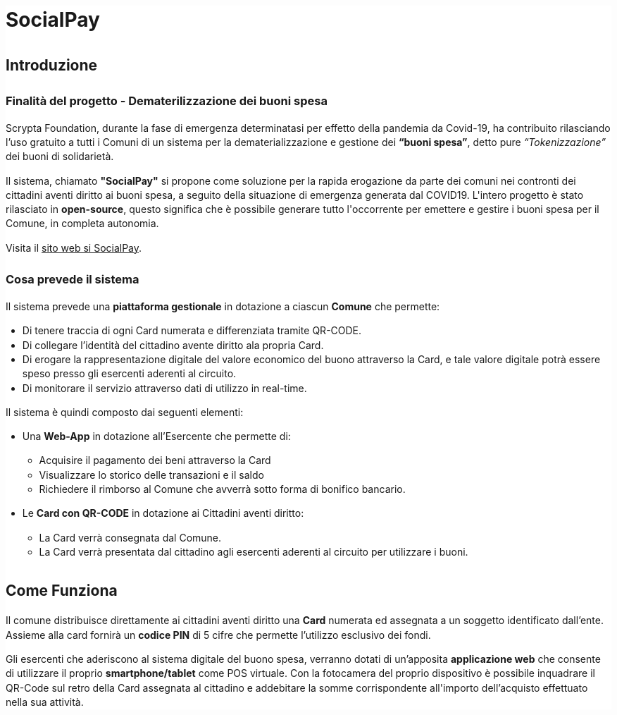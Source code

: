 # SocialPay

## Introduzione

### Finalità del progetto - Dematerilizzazione dei buoni spesa
Scrypta Foundation, durante la fase di emergenza determinatasi per effetto della pandemia da Covid-19, ha contribuito rilasciando l’uso gratuito a tutti i Comuni di un sistema per la dematerializzazione e gestione dei **“buoni spesa”**, detto pure *“Tokenizzazione”* dei buoni di solidarietà.

Il sistema, chiamato **"SocialPay"** si propone come soluzione per la rapida erogazione da parte dei comuni nei contronti dei cittadini aventi diritto ai buoni spesa, a seguito della situazione di emergenza generata dal COVID19.
L'intero progetto è stato rilasciato in **open-source**, questo significa che è possibile generare tutto l'occorrente per emettere e gestire i buoni spesa per il Comune, in completa autonomia.

Visita il [sito web si SocialPay](https://socialpay.live/).

### Cosa prevede il sistema

Il sistema prevede una **piattaforma gestionale** in dotazione a ciascun **Comune** che permette:
- Di tenere traccia di ogni Card numerata e differenziata tramite QR-CODE.
- Di collegare l’identità del cittadino avente diritto ala propria Card.
- Di erogare la rappresentazione digitale del valore economico del buono attraverso la Card, e tale valore digitale potrà essere speso presso gli esercenti aderenti al circuito.
- Di monitorare il servizio attraverso dati di utilizzo in real-time.

Il sistema è quindi composto dai seguenti elementi:

- Una **Web-App** in dotazione all’Esercente che permette di:
    - Acquisire il pagamento dei beni attraverso la Card
    - Visualizzare lo storico delle transazioni e il saldo
    - Richiedere il rimborso al Comune che avverrà sotto forma di bonifico bancario.

- Le **Card con QR-CODE** in dotazione ai Cittadini aventi diritto:
    - La Card verrà consegnata dal Comune.
    - La Card verrà presentata dal cittadino agli esercenti aderenti al circuito per utilizzare i buoni.

## Come Funziona

Il comune distribuisce direttamente ai cittadini aventi diritto una **Card** numerata ed assegnata a un soggetto identificato dall’ente.
Assieme alla card fornirà un **codice PIN** di 5 cifre che permette l’utilizzo esclusivo dei fondi.

Gli esercenti che aderiscono al sistema digitale del buono spesa, verranno dotati di un’apposita
**applicazione web** che consente di utilizzare il proprio **smartphone/tablet** come POS virtuale.
Con la fotocamera del proprio dispositivo è possibile inquadrare il QR-Code sul retro della Card assegnata al
cittadino e addebitare la somme corrispondente all'importo dell’acquisto effettuato nella sua attività.
